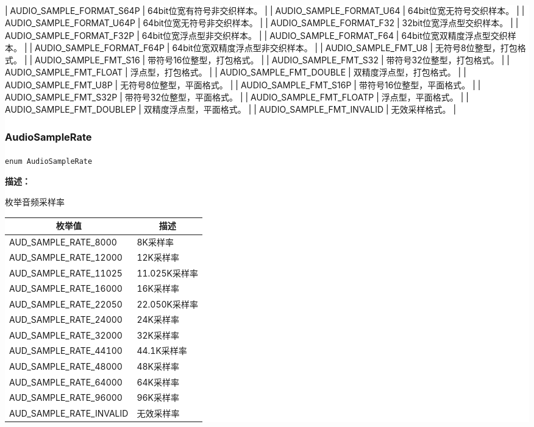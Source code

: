 | AUDIO_SAMPLE_FORMAT_S64P | 64bit位宽有符号非交织样本。 | 
| AUDIO_SAMPLE_FORMAT_U64 | 64bit位宽无符号交织样本。 | 
| AUDIO_SAMPLE_FORMAT_U64P | 64bit位宽无符号非交织样本。 | 
| AUDIO_SAMPLE_FORMAT_F32 | 32bit位宽浮点型交织样本。 | 
| AUDIO_SAMPLE_FORMAT_F32P | 64bit位宽浮点型非交织样本。 | 
| AUDIO_SAMPLE_FORMAT_F64 | 64bit位宽双精度浮点型交织样本。 | 
| AUDIO_SAMPLE_FORMAT_F64P | 64bit位宽双精度浮点型非交织样本。 | 
| AUDIO_SAMPLE_FMT_U8 | 无符号8位整型，打包格式。 | 
| AUDIO_SAMPLE_FMT_S16 | 带符号16位整型，打包格式。 | 
| AUDIO_SAMPLE_FMT_S32 | 带符号32位整型，打包格式。 | 
| AUDIO_SAMPLE_FMT_FLOAT | 浮点型，打包格式。 | 
| AUDIO_SAMPLE_FMT_DOUBLE | 双精度浮点型，打包格式。 | 
| AUDIO_SAMPLE_FMT_U8P | 无符号8位整型，平面格式。 | 
| AUDIO_SAMPLE_FMT_S16P | 带符号16位整型，平面格式。 | 
| AUDIO_SAMPLE_FMT_S32P | 带符号32位整型，平面格式。 | 
| AUDIO_SAMPLE_FMT_FLOATP | 浮点型，平面格式。 | 
| AUDIO_SAMPLE_FMT_DOUBLEP | 双精度浮点型，平面格式。 | 
| AUDIO_SAMPLE_FMT_INVALID | 无效采样格式。 | 


### AudioSampleRate


```
enum AudioSampleRate
```

**描述：**

枚举音频采样率

  | 枚举值 | 描述 | 
| -------- | -------- |
| AUD_SAMPLE_RATE_8000 | 8K采样率 | 
| AUD_SAMPLE_RATE_12000 | 12K采样率 | 
| AUD_SAMPLE_RATE_11025 | 11.025K采样率 | 
| AUD_SAMPLE_RATE_16000 | 16K采样率 | 
| AUD_SAMPLE_RATE_22050 | 22.050K采样率 | 
| AUD_SAMPLE_RATE_24000 | 24K采样率 | 
| AUD_SAMPLE_RATE_32000 | 32K采样率 | 
| AUD_SAMPLE_RATE_44100 | 44.1K采样率 | 
| AUD_SAMPLE_RATE_48000 | 48K采样率 | 
| AUD_SAMPLE_RATE_64000 | 64K采样率 | 
| AUD_SAMPLE_RATE_96000 | 96K采样率 | 
| AUD_SAMPLE_RATE_INVALID | 无效采样率 | 
